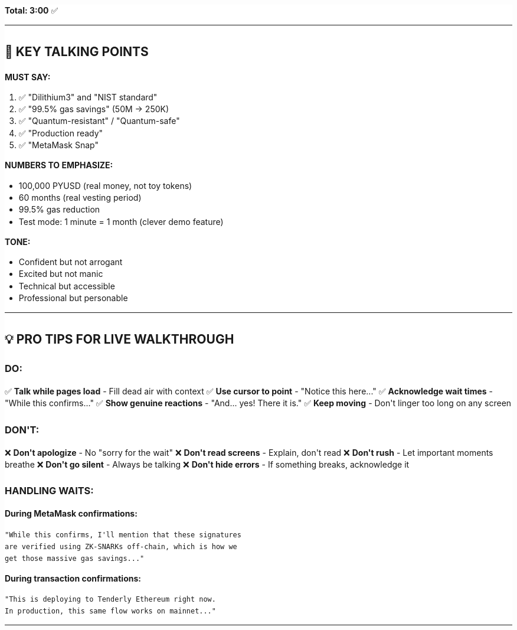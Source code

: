 **Total: 3:00** ✅

---

## 🎯 KEY TALKING POINTS

**MUST SAY:**
1. ✅ "Dilithium3" and "NIST standard"
2. ✅ "99.5% gas savings" (50M → 250K)
3. ✅ "Quantum-resistant" / "Quantum-safe"
4. ✅ "Production ready"
5. ✅ "MetaMask Snap"

**NUMBERS TO EMPHASIZE:**
- 100,000 PYUSD (real money, not toy tokens)
- 60 months (real vesting period)
- 99.5% gas reduction
- Test mode: 1 minute = 1 month (clever demo feature)

**TONE:**
- Confident but not arrogant
- Excited but not manic
- Technical but accessible
- Professional but personable

---

## 💡 PRO TIPS FOR LIVE WALKTHROUGH

### DO:
✅ **Talk while pages load** - Fill dead air with context
✅ **Use cursor to point** - "Notice this here..."
✅ **Acknowledge wait times** - "While this confirms..."
✅ **Show genuine reactions** - "And... yes! There it is."
✅ **Keep moving** - Don't linger too long on any screen

### DON'T:
❌ **Don't apologize** - No "sorry for the wait"
❌ **Don't read screens** - Explain, don't read
❌ **Don't rush** - Let important moments breathe
❌ **Don't go silent** - Always be talking
❌ **Don't hide errors** - If something breaks, acknowledge it

### HANDLING WAITS:
**During MetaMask confirmations:**
```
"While this confirms, I'll mention that these signatures
are verified using ZK-SNARKs off-chain, which is how we
get those massive gas savings..."
```

**During transaction confirmations:**
```
"This is deploying to Tenderly Ethereum right now.
In production, this same flow works on mainnet..."
```

---